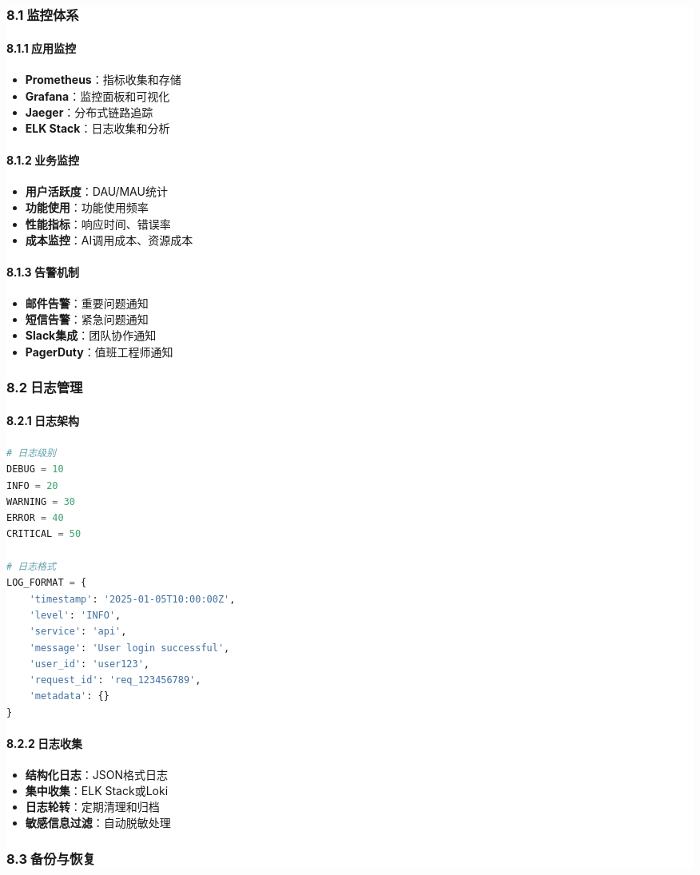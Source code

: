 ### 8.1 监控体系

#### 8.1.1 应用监控
- **Prometheus**：指标收集和存储
- **Grafana**：监控面板和可视化
- **Jaeger**：分布式链路追踪
- **ELK Stack**：日志收集和分析

#### 8.1.2 业务监控
- **用户活跃度**：DAU/MAU统计
- **功能使用**：功能使用频率
- **性能指标**：响应时间、错误率
- **成本监控**：AI调用成本、资源成本

#### 8.1.3 告警机制
- **邮件告警**：重要问题通知
- **短信告警**：紧急问题通知
- **Slack集成**：团队协作通知
- **PagerDuty**：值班工程师通知

### 8.2 日志管理

#### 8.2.1 日志架构
```python
# 日志级别
DEBUG = 10
INFO = 20
WARNING = 30
ERROR = 40
CRITICAL = 50

# 日志格式
LOG_FORMAT = {
    'timestamp': '2025-01-05T10:00:00Z',
    'level': 'INFO',
    'service': 'api',
    'message': 'User login successful',
    'user_id': 'user123',
    'request_id': 'req_123456789',
    'metadata': {}
}
```

#### 8.2.2 日志收集
- **结构化日志**：JSON格式日志
- **集中收集**：ELK Stack或Loki
- **日志轮转**：定期清理和归档
- **敏感信息过滤**：自动脱敏处理

### 8.3 备份与恢复
